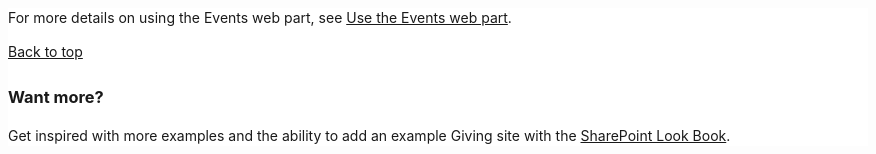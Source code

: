 For more details on using the Events web part, see [Use the Events web part](https://support.microsoft.com/office/use-the-events-web-part-5fe4da93-5fa9-4695-b1ee-b0ae4c981909).

[Back to top](#example-giving-site)

### Want more?

Get inspired with more examples and the ability to add an example Giving site with the [SharePoint Look Book](https://lookbook.microsoft.com/details/5b5ef75c-2acc-410e-8c60-3ee01e7acfc8).

